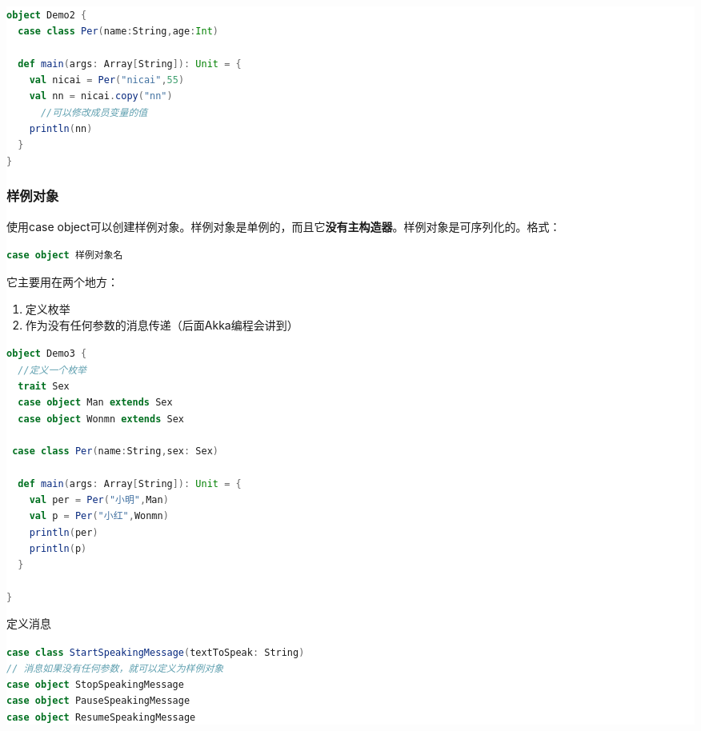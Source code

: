 ~~~~scala
object Demo2 {
  case class Per(name:String,age:Int)

  def main(args: Array[String]): Unit = {
    val nicai = Per("nicai",55)
    val nn = nicai.copy("nn")
      //可以修改成员变量的值
    println(nn)
  }
}
~~~~

### 样例对象

使用case object可以创建样例对象。样例对象是单例的，而且它**没有主构造器**。样例对象是可序列化的。格式：

~~~scala
case object 样例对象名
~~~

它主要用在两个地方：

1. 定义枚举
2. 作为没有任何参数的消息传递（后面Akka编程会讲到）

~~~~SCALA 
object Demo3 {
  //定义一个枚举
  trait Sex
  case object Man extends Sex
  case object Wonmn extends Sex

 case class Per(name:String,sex: Sex)

  def main(args: Array[String]): Unit = {
    val per = Per("小明",Man)
    val p = Per("小红",Wonmn)
    println(per)
    println(p)
  }

}

~~~~

定义消息

~~~scala
case class StartSpeakingMessage(textToSpeak: String)
// 消息如果没有任何参数，就可以定义为样例对象
case object StopSpeakingMessage
case object PauseSpeakingMessage
case object ResumeSpeakingMessage
~~~

